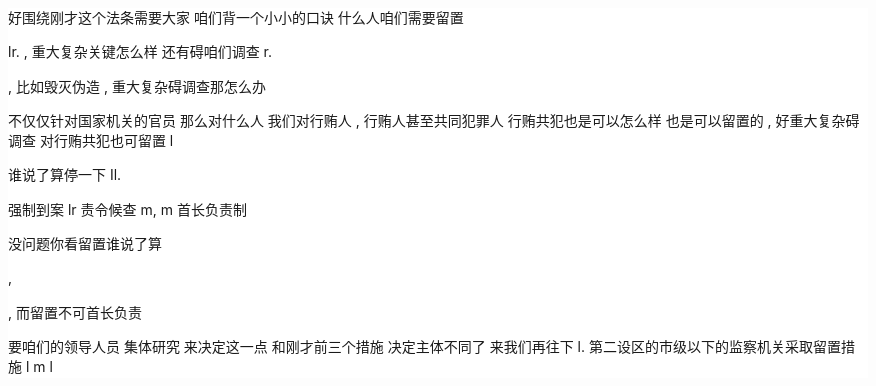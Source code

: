 好围绕刚才这个法条需要大家
咱们背一个小小的口诀
什么人咱们需要留置

lr.
,
重大复杂关键怎么样
还有碍咱们调查
r.

,
比如毁灭伪造
,
重大复杂碍调查那怎么办

不仅仅针对国家机关的官员
那么对什么人
我们对行贿人
,
行贿人甚至共同犯罪人
行贿共犯也是可以怎么样
也是可以留置的
,
好重大复杂碍调查
对行贿共犯也可留置
l

谁说了算停一下
Il.

强制到案
lr
责令候查
m,
m
首长负责制

没问题你看留置谁说了算

,

,
而留置不可首长负责

要咱们的领导人员
集体研究
来决定这一点
和刚才前三个措施
决定主体不同了
来我们再往下
l.
第二设区的市级以下的监察机关采取留置措施
l
m
l
